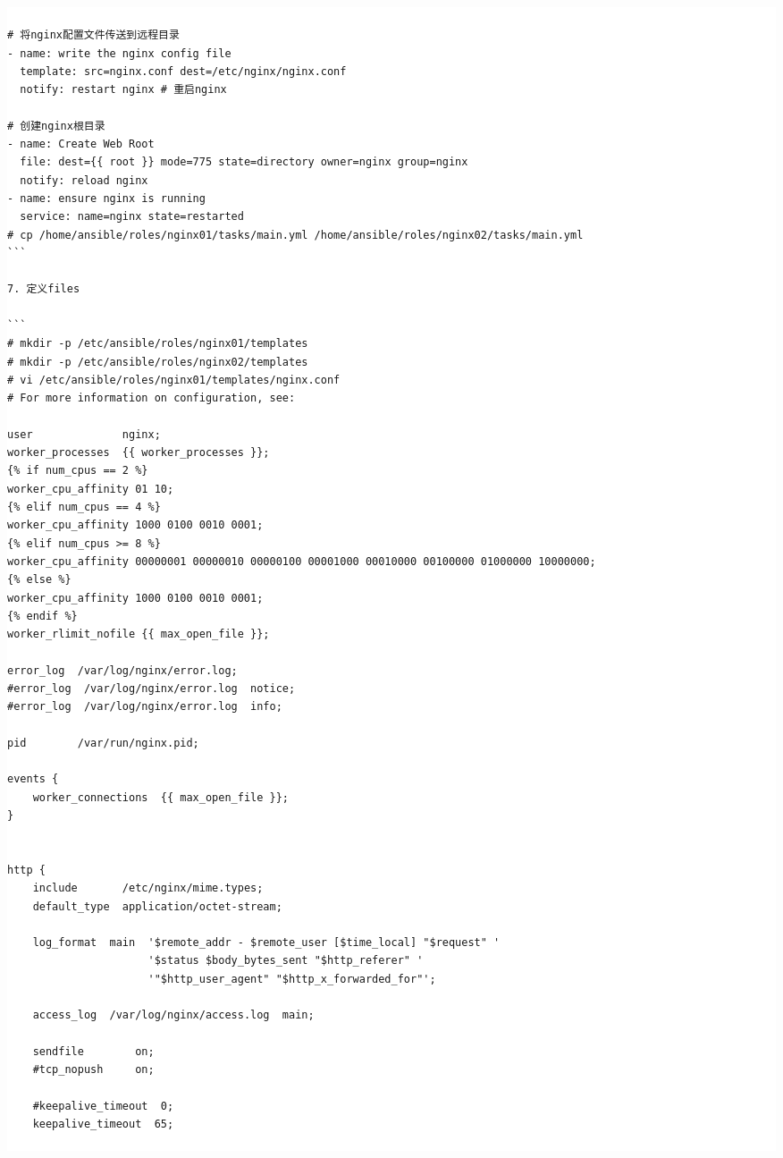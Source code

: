 ````

# 将nginx配置文件传送到远程目录
- name: write the nginx config file
  template: src=nginx.conf dest=/etc/nginx/nginx.conf
  notify: restart nginx # 重启nginx

# 创建nginx根目录
- name: Create Web Root
  file: dest={{ root }} mode=775 state=directory owner=nginx group=nginx
  notify: reload nginx
- name: ensure nginx is running
  service: name=nginx state=restarted
# cp /home/ansible/roles/nginx01/tasks/main.yml /home/ansible/roles/nginx02/tasks/main.yml
```

7. 定义files

```
# mkdir -p /etc/ansible/roles/nginx01/templates
# mkdir -p /etc/ansible/roles/nginx02/templates
# vi /etc/ansible/roles/nginx01/templates/nginx.conf
# For more information on configuration, see: 

user              nginx;  
worker_processes  {{ worker_processes }};  
{% if num_cpus == 2 %}  
worker_cpu_affinity 01 10;  
{% elif num_cpus == 4 %}  
worker_cpu_affinity 1000 0100 0010 0001;  
{% elif num_cpus >= 8 %}  
worker_cpu_affinity 00000001 00000010 00000100 00001000 00010000 00100000 01000000 10000000;  
{% else %}  
worker_cpu_affinity 1000 0100 0010 0001;  
{% endif %}  
worker_rlimit_nofile {{ max_open_file }};  
  
error_log  /var/log/nginx/error.log;  
#error_log  /var/log/nginx/error.log  notice;  
#error_log  /var/log/nginx/error.log  info;  
  
pid        /var/run/nginx.pid;  
  
events {  
    worker_connections  {{ max_open_file }};  
}  
  
  
http {  
    include       /etc/nginx/mime.types;  
    default_type  application/octet-stream;  
  
    log_format  main  '$remote_addr - $remote_user [$time_local] "$request" '  
                      '$status $body_bytes_sent "$http_referer" '  
                      '"$http_user_agent" "$http_x_forwarded_for"';  
  
    access_log  /var/log/nginx/access.log  main;  
  
    sendfile        on;  
    #tcp_nopush     on;  
  
    #keepalive_timeout  0;  
    keepalive_timeout  65;  
  
````